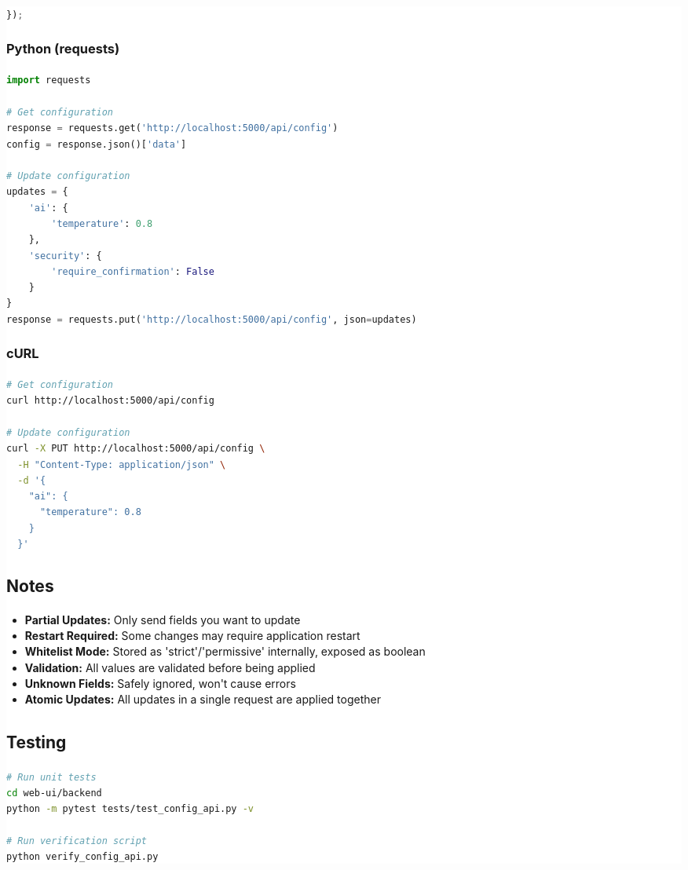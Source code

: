 ```typescript
});
```

### Python (requests)

```python
import requests

# Get configuration
response = requests.get('http://localhost:5000/api/config')
config = response.json()['data']

# Update configuration
updates = {
    'ai': {
        'temperature': 0.8
    },
    'security': {
        'require_confirmation': False
    }
}
response = requests.put('http://localhost:5000/api/config', json=updates)
```

### cURL

```bash
# Get configuration
curl http://localhost:5000/api/config

# Update configuration
curl -X PUT http://localhost:5000/api/config \
  -H "Content-Type: application/json" \
  -d '{
    "ai": {
      "temperature": 0.8
    }
  }'
```

## Notes

- **Partial Updates:** Only send fields you want to update
- **Restart Required:** Some changes may require application restart
- **Whitelist Mode:** Stored as 'strict'/'permissive' internally, exposed as boolean
- **Validation:** All values are validated before being applied
- **Unknown Fields:** Safely ignored, won't cause errors
- **Atomic Updates:** All updates in a single request are applied together

## Testing

```bash
# Run unit tests
cd web-ui/backend
python -m pytest tests/test_config_api.py -v

# Run verification script
python verify_config_api.py
```
